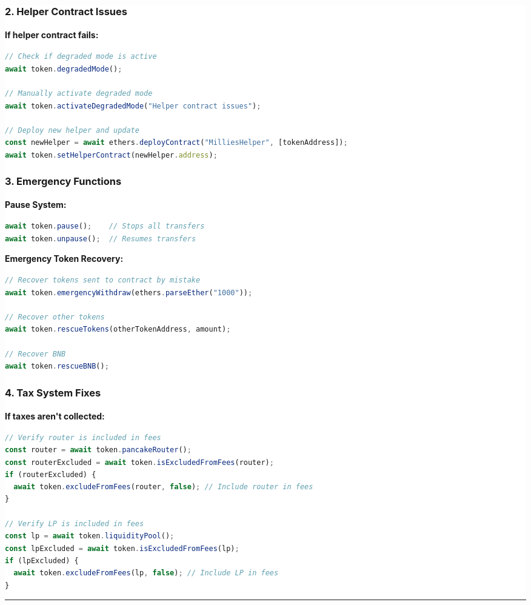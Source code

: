 ### 2. Helper Contract Issues

**If helper contract fails:**
```javascript
// Check if degraded mode is active
await token.degradedMode();

// Manually activate degraded mode
await token.activateDegradedMode("Helper contract issues");

// Deploy new helper and update
const newHelper = await ethers.deployContract("MilliesHelper", [tokenAddress]);
await token.setHelperContract(newHelper.address);
```

### 3. Emergency Functions

**Pause System:**
```javascript
await token.pause();    // Stops all transfers
await token.unpause();  // Resumes transfers
```

**Emergency Token Recovery:**
```javascript
// Recover tokens sent to contract by mistake
await token.emergencyWithdraw(ethers.parseEther("1000"));

// Recover other tokens
await token.rescueTokens(otherTokenAddress, amount);

// Recover BNB
await token.rescueBNB();
```

### 4. Tax System Fixes

**If taxes aren't collected:**
```javascript
// Verify router is included in fees
const router = await token.pancakeRouter();
const routerExcluded = await token.isExcludedFromFees(router);
if (routerExcluded) {
  await token.excludeFromFees(router, false); // Include router in fees
}

// Verify LP is included in fees
const lp = await token.liquidityPool();
const lpExcluded = await token.isExcludedFromFees(lp);
if (lpExcluded) {
  await token.excludeFromFees(lp, false); // Include LP in fees
}
```

---